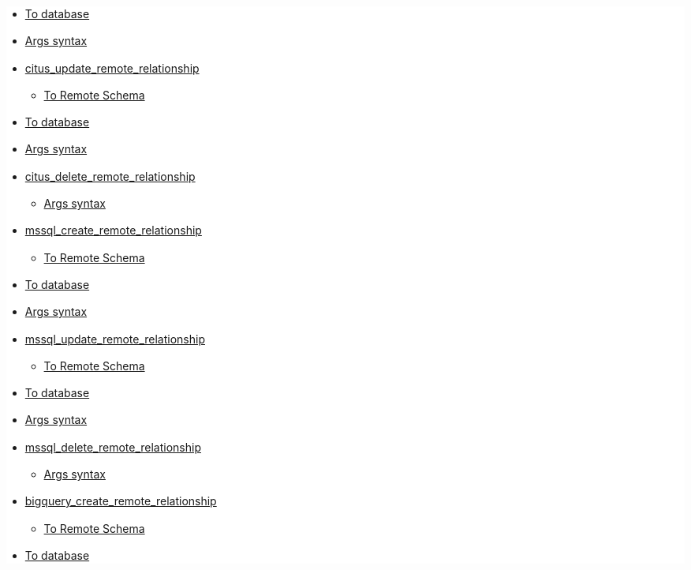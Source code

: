 - [ To database ](https://hasura.io/docs/latest/api-reference/metadata-api/remote-relationships/#metadata-delete-remote-schema-remote-relationship/#to-database-2)

- [ Args syntax ](https://hasura.io/docs/latest/api-reference/metadata-api/remote-relationships/#metadata-delete-remote-schema-remote-relationship/#metadata-citus-create-remote-relationship-syntax)
- [ citus_update_remote_relationship ](https://hasura.io/docs/latest/api-reference/metadata-api/remote-relationships/#metadata-delete-remote-schema-remote-relationship/#metadata-citus-update-remote-relationship)
    - [ To Remote Schema ](https://hasura.io/docs/latest/api-reference/metadata-api/remote-relationships/#metadata-delete-remote-schema-remote-relationship/#to-remote-schema-3)

- [ To database ](https://hasura.io/docs/latest/api-reference/metadata-api/remote-relationships/#metadata-delete-remote-schema-remote-relationship/#to-database-3)

- [ Args syntax ](https://hasura.io/docs/latest/api-reference/metadata-api/remote-relationships/#metadata-delete-remote-schema-remote-relationship/#metadata-citus-update-remote-relationship-syntax)
- [ citus_delete_remote_relationship ](https://hasura.io/docs/latest/api-reference/metadata-api/remote-relationships/#metadata-delete-remote-schema-remote-relationship/#metadata-citus-delete-remote-relationship)
    - [ Args syntax ](https://hasura.io/docs/latest/api-reference/metadata-api/remote-relationships/#metadata-delete-remote-schema-remote-relationship/#metadata-citus-delete-remote-relationship-syntax)
- [ mssql_create_remote_relationship ](https://hasura.io/docs/latest/api-reference/metadata-api/remote-relationships/#metadata-delete-remote-schema-remote-relationship/#metadata-mssql-create-remote-relationship)
    - [ To Remote Schema ](https://hasura.io/docs/latest/api-reference/metadata-api/remote-relationships/#metadata-delete-remote-schema-remote-relationship/#to-remote-schema-4)

- [ To database ](https://hasura.io/docs/latest/api-reference/metadata-api/remote-relationships/#metadata-delete-remote-schema-remote-relationship/#to-database-4)

- [ Args syntax ](https://hasura.io/docs/latest/api-reference/metadata-api/remote-relationships/#metadata-delete-remote-schema-remote-relationship/#metadata-mssql-create-remote-relationship-syntax)
- [ mssql_update_remote_relationship ](https://hasura.io/docs/latest/api-reference/metadata-api/remote-relationships/#metadata-delete-remote-schema-remote-relationship/#metadata-mssql-update-remote-relationship)
    - [ To Remote Schema ](https://hasura.io/docs/latest/api-reference/metadata-api/remote-relationships/#metadata-delete-remote-schema-remote-relationship/#to-remote-schema-5)

- [ To database ](https://hasura.io/docs/latest/api-reference/metadata-api/remote-relationships/#metadata-delete-remote-schema-remote-relationship/#to-database-5)

- [ Args syntax ](https://hasura.io/docs/latest/api-reference/metadata-api/remote-relationships/#metadata-delete-remote-schema-remote-relationship/#metadata-mssql-update-remote-relationship-syntax)
- [ mssql_delete_remote_relationship ](https://hasura.io/docs/latest/api-reference/metadata-api/remote-relationships/#metadata-delete-remote-schema-remote-relationship/#metadata-mssql-delete-remote-relationship)
    - [ Args syntax ](https://hasura.io/docs/latest/api-reference/metadata-api/remote-relationships/#metadata-delete-remote-schema-remote-relationship/#metadata-mssql-delete-remote-relationship-syntax)
- [ bigquery_create_remote_relationship ](https://hasura.io/docs/latest/api-reference/metadata-api/remote-relationships/#metadata-delete-remote-schema-remote-relationship/#metadata-bigquery-create-remote-relationship)
    - [ To Remote Schema ](https://hasura.io/docs/latest/api-reference/metadata-api/remote-relationships/#metadata-delete-remote-schema-remote-relationship/#to-remote-schema-6)

- [ To database ](https://hasura.io/docs/latest/api-reference/metadata-api/remote-relationships/#metadata-delete-remote-schema-remote-relationship/#to-database-6)
